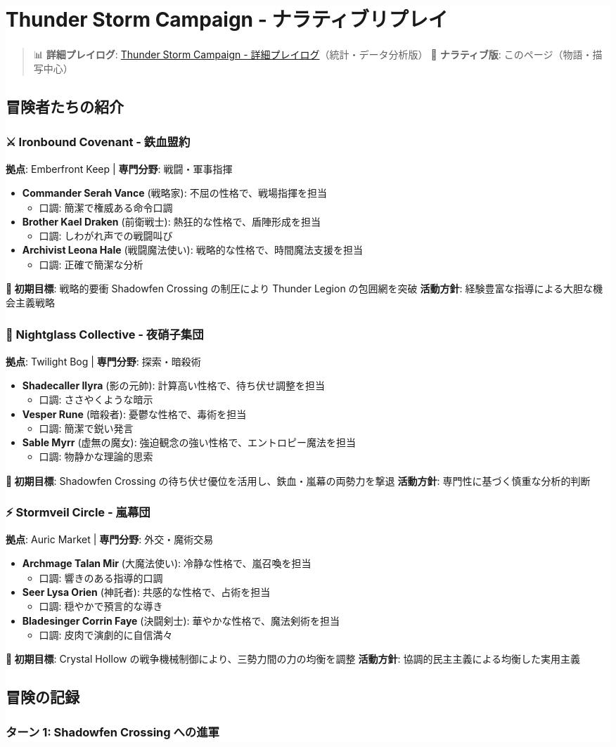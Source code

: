 # Thunder Storm Campaign - ナラティブリプレイ

> 📊 **詳細プレイログ**: [Thunder Storm Campaign - 詳細プレイログ](playlog.md)（統計・データ分析版）
> 📖 **ナラティブ版**: このページ（物語・描写中心）

## 冒険者たちの紹介

### ⚔️ Ironbound Covenant - 鉄血盟約

**拠点**: Emberfront Keep | **専門分野**: 戦闘・軍事指揮

- **Commander Serah Vance** (戦略家): 不屈の性格で、戦場指揮を担当
  - 口調: 簡潔で権威ある命令口調
- **Brother Kael Draken** (前衛戦士): 熱狂的な性格で、盾陣形成を担当
  - 口調: しわがれ声での戦闘叫び
- **Archivist Leona Hale** (戦闘魔法使い): 戦略的な性格で、時間魔法支援を担当
  - 口調: 正確で簡潔な分析

**🎯 初期目標**: 戦略的要衝 Shadowfen Crossing の制圧により Thunder Legion の包囲網を突破
**活動方針**: 経験豊富な指導による大胆な機会主義戦略

### 🌙 Nightglass Collective - 夜硝子集団

**拠点**: Twilight Bog | **専門分野**: 探索・暗殺術

- **Shadecaller Ilyra** (影の元帥): 計算高い性格で、待ち伏せ調整を担当
  - 口調: ささやくような暗示
- **Vesper Rune** (暗殺者): 憂鬱な性格で、毒術を担当
  - 口調: 簡潔で鋭い発言
- **Sable Myrr** (虚無の魔女): 強迫観念の強い性格で、エントロピー魔法を担当
  - 口調: 物静かな理論的思索

**🎯 初期目標**: Shadowfen Crossing の待ち伏せ優位を活用し、鉄血・嵐幕の両勢力を撃退
**活動方針**: 専門性に基づく慎重な分析的判断

### ⚡ Stormveil Circle - 嵐幕団

**拠点**: Auric Market | **専門分野**: 外交・魔術交易

- **Archmage Talan Mir** (大魔法使い): 冷静な性格で、嵐召喚を担当
  - 口調: 響きのある指導的口調
- **Seer Lysa Orien** (神託者): 共感的な性格で、占術を担当
  - 口調: 穏やかで預言的な導き
- **Bladesinger Corrin Faye** (決闘剣士): 華やかな性格で、魔法剣術を担当
  - 口調: 皮肉で演劇的に自信満々

**🎯 初期目標**: Crystal Hollow の戦争機械制御により、三勢力間の力の均衡を調整
**活動方針**: 協調的民主主義による均衡した実用主義

## 冒険の記録

### ターン 1: Shadowfen Crossing への進軍
